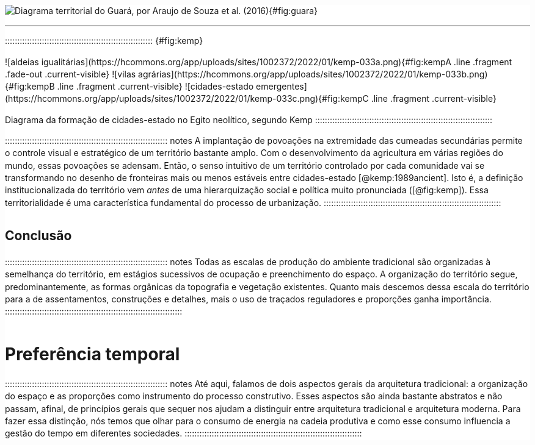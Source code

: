 ![Diagrama territorial do Guará, por Araujo de Souza *et al.* (2016)](https://hcommons.org/app/uploads/sites/1001018/2021/06/araujo-de-souza-2016-guara.png){#fig:guara}

* * * *

:::::::::::::::::::::::::::::::::::::::::::::::::::::::::::: {#fig:kemp}
<div class="r-stack">![aldeias igualitárias](https://hcommons.org/app/uploads/sites/1002372/2022/01/kemp-033a.png){#fig:kempA .line .fragment .fade-out .current-visible}
![vilas agrárias](https://hcommons.org/app/uploads/sites/1002372/2022/01/kemp-033b.png){#fig:kempB .line .fragment .current-visible}
![cidades-estado emergentes](https://hcommons.org/app/uploads/sites/1002372/2022/01/kemp-033c.png){#fig:kempC .line .fragment .current-visible}</div>

Diagrama da formação de cidades-estado no Egito neolítico, segundo Kemp
::::::::::::::::::::::::::::::::::::::::::::::::::::::::::::::::::::::::

:::::::::::::::::::::::::::::::::::::::::::::::::::::::::::::::::: notes
A implantação de povoações na extremidade das cumeadas secundárias
permite o controle visual e estratégico de um território bastante amplo.
Com o desenvolvimento da agricultura em várias regiões do mundo, essas
povoações se adensam. Então, o senso intuitivo de um território
controlado por cada comunidade vai se transformando no desenho de
fronteiras mais ou menos estáveis entre cidades-estado
[@kemp:1989ancient]. Isto é, a definição institucionalizada do
território vem *antes* de uma hierarquização social e política muito
pronunciada ([@fig:kemp]). Essa territorialidade é uma característica
fundamental do processo de urbanização.
::::::::::::::::::::::::::::::::::::::::::::::::::::::::::::::::::::::::

## Conclusão ##

:::::::::::::::::::::::::::::::::::::::::::::::::::::::::::::::::: notes
Todas as escalas de produção do ambiente tradicional são
organizadas à semelhança do território, em estágios sucessivos de
ocupação e preenchimento do espaço. A organização do território segue,
predominantemente, as formas orgânicas da topografia e vegetação
existentes. Quanto mais descemos dessa escala do território para a de
assentamentos, construções e detalhes, mais o uso de traçados
reguladores e proporções ganha importância.
::::::::::::::::::::::::::::::::::::::::::::::::::::::::::::::::::::::::

# Preferência temporal #

:::::::::::::::::::::::::::::::::::::::::::::::::::::::::::::::::: notes
Até aqui, falamos de dois aspectos gerais da arquitetura tradicional: a
organização do espaço e as proporções como instrumento do processo
construtivo. Esses aspectos são ainda bastante abstratos e não passam,
afinal, de princípios gerais que sequer nos ajudam a distinguir entre
arquitetura tradicional e arquitetura moderna. Para fazer essa
distinção, nós temos que olhar para o consumo de energia na cadeia
produtiva e como esse consumo influencia a gestão do tempo em diferentes
sociedades.
::::::::::::::::::::::::::::::::::::::::::::::::::::::::::::::::::::::::


[Noel Feans, 2009]: https://commons.wikimedia.org/wiki/File:Olduvai_Gorge_or_Oldupai_Gorge.jpg
[Beyond My Ken, 2014]: https://commons.wikimedia.org/wiki/File:Rockefeller_Park_Pavilion_Battery_Park_City.jpg
[Christian Gänshirt, 2012]: https://commons.wikimedia.org/wiki/File:Barcelona_Pavilion_photo_Christian_Gänshirt_2012.JPG
[Museu Carnavalet D.14938]: https://www.parismuseescollections.paris.fr/fr/musee-carnavalet/oeuvres/plan-du-premier-etage-de-l-hotel-la-live-situe-a-l-angle-de-la-rue-taitbout#infos-principales
[Kmetová e Lehocká]: https://doi.org/10.3390/math9182185
[Tábua de Baltimore. Walters Art Museum]: https://commons.wikimedia.org/wiki/File:Florentine_painter_-_The_Ideal_City_-_Walters_Art_Museum_-_Google_Art_Project.jpg
[Chester Beatty Library 1038.1]: https://commons.wikimedia.org/wiki/File:Paulownia_Court_(Kiritsubo)_from_Tale_of_Genji_(Genji_monogatari)_AR_J1038_01-054_56-f-26v.jpg
[Vorderasiatisches Museum, Berlim]: https://commons.wikimedia.org/wiki/Category:Vorderasiatisches_Museum_Berlin_-_Sumerian_art